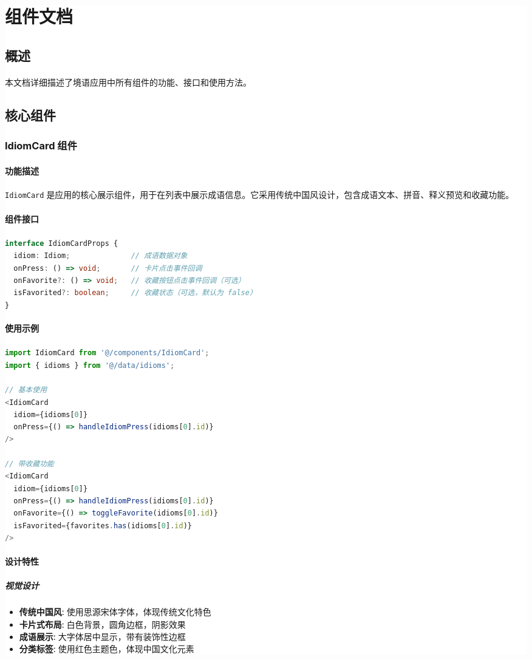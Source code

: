 # 组件文档

## 概述

本文档详细描述了境语应用中所有组件的功能、接口和使用方法。

## 核心组件

### IdiomCard 组件

#### 功能描述
`IdiomCard` 是应用的核心展示组件，用于在列表中展示成语信息。它采用传统中国风设计，包含成语文本、拼音、释义预览和收藏功能。

#### 组件接口

```typescript
interface IdiomCardProps {
  idiom: Idiom;              // 成语数据对象
  onPress: () => void;       // 卡片点击事件回调
  onFavorite?: () => void;   // 收藏按钮点击事件回调（可选）
  isFavorited?: boolean;     // 收藏状态（可选，默认为 false）
}
```

#### 使用示例

```typescript
import IdiomCard from '@/components/IdiomCard';
import { idioms } from '@/data/idioms';

// 基本使用
<IdiomCard
  idiom={idioms[0]}
  onPress={() => handleIdiomPress(idioms[0].id)}
/>

// 带收藏功能
<IdiomCard
  idiom={idioms[0]}
  onPress={() => handleIdiomPress(idioms[0].id)}
  onFavorite={() => toggleFavorite(idioms[0].id)}
  isFavorited={favorites.has(idioms[0].id)}
/>
```

#### 设计特性

##### 视觉设计
- **传统中国风**: 使用思源宋体字体，体现传统文化特色
- **卡片式布局**: 白色背景，圆角边框，阴影效果
- **成语展示**: 大字体居中显示，带有装饰性边框
- **分类标签**: 使用红色主题色，体现中国文化元素
